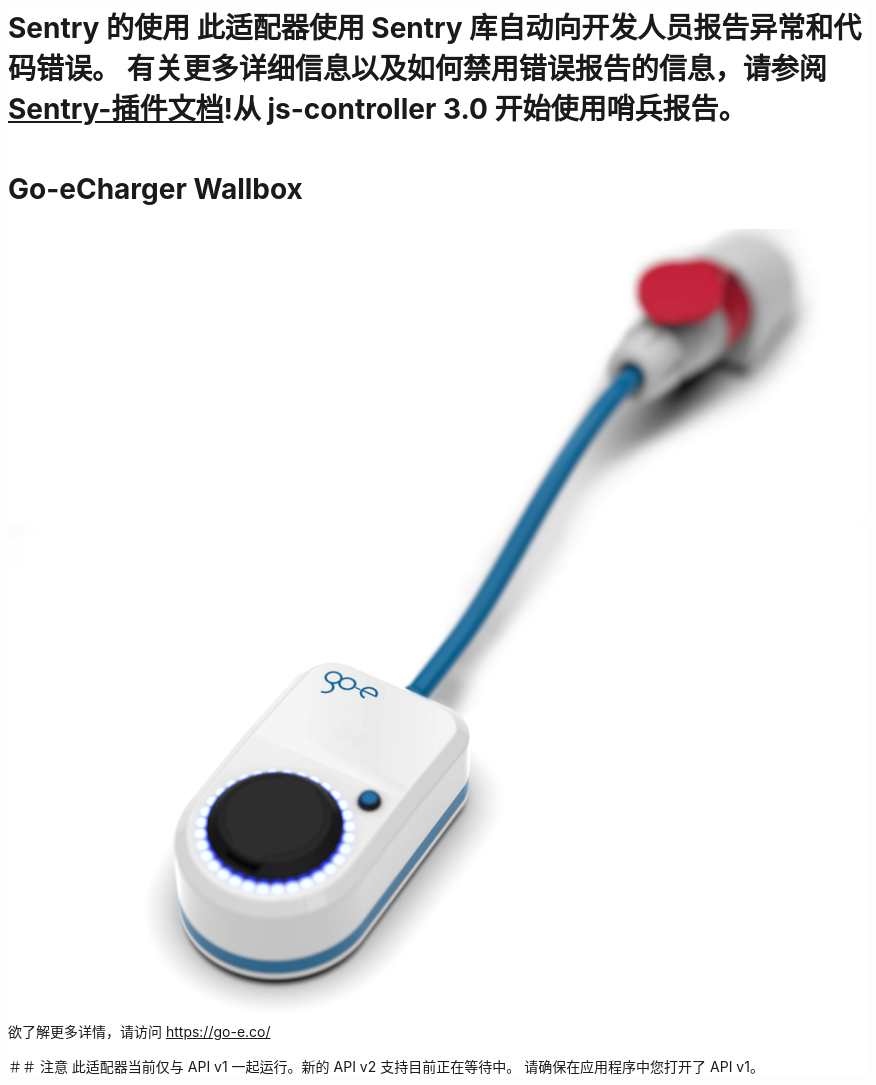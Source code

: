# Sentry 的使用 **此适配器使用 Sentry 库自动向开发人员报告异常和代码错误。** 有关更多详细信息以及如何禁用错误报告的信息，请参阅 [Sentry-插件文档](https://github.com/ioBroker/plugin-sentry#plugin-sentry)!从 js-controller 3.0 开始使用哨兵报告。
# Go-eCharger Wallbox
![产品图片](../../../en/adapterref/iobroker.go-e/admin/go-eCharger-HOME-Wallbox.png) 欲了解更多详情，请访问 https://go-e.co/

＃＃ 注意
此适配器当前仅与 API v1 一起运行。新的 API v2 支持目前正在等待中。
请确保在应用程序中您打开了 API v1。
